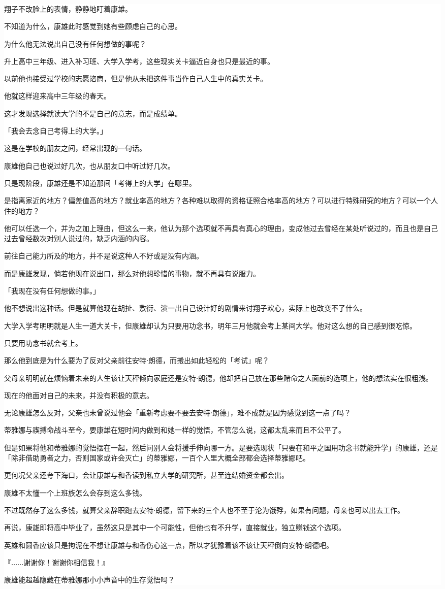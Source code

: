 翔子不改脸上的表情，静静地盯着康雄。

不知道为什么，康雄此时感觉到她有些顾虑自己的心思。

为什么他无法说出自己没有任何想做的事呢？

升上高中三年级、进入补习班、大学入学考，这些现实关卡逼近自身也只是最近的事。

以前他也接受过学校的志愿谘商，但是他从未把这件事当作自己人生中的真实关卡。

他就这样迎来高中三年级的春天。

这才发现选择就读大学的不是自己的意志，而是成绩单。

「我会去念自己考得上的大学。」

这是在学校的朋友之间，经常出现的一句话。

康雄他自己也说过好几次，也从朋友口中听过好几次。

只是现阶段，康雄还是不知道那间「考得上的大学」在哪里。

是指离家近的地方？偏差值高的地方？就业率高的地方？各种难以取得的资格证照合格率高的地方？可以进行特殊研究的地方？可以一个人住的地方？

他可以任选一个，并为之加上理由，但这么一来，他认为那个选项就不再具有真心的理由，变成他过去曾经在某处听说过的，而且也是自己过去曾经数次对别人说过的，缺乏内涵的内容。

前往自己能力所及的地方，并不是说这种人不好或是没有内涵。

而是康雄发现，倘若他现在说出口，那么对他想珍惜的事物，就不再具有说服力。

「我现在没有任何想做的事。」

他不想说出这种话。但是就算他现在胡扯、敷衍、演一出自己设计好的剧情来讨翔子欢心，实际上也改变不了什么。

大学入学考明明就是人生一道大关卡，但康雄却认为只要用功念书，明年三月他就会考上某间大学。他对这么想的自己感到很吃惊。

只要用功念书就会考上。

那么他到底是为什么要为了反对父亲前往安特·朗德，而搬出如此轻松的「考试」呢？

父母亲明明就在烦恼着未来的人生该让天秤倾向家庭还是安特·朗德，他却把自己放在那些赌命之人面前的选项上，他的想法实在很粗浅。

现在的他面对自己的未来，并没有积极的意志。

无论康雄怎么反对，父亲也未曾说过他会「重新考虑要不要去安特·朗德」，难不成就是因为感觉到这一点了吗？

蒂雅娜与禊搏命战斗至今，要康雄在短时间内做到和她一样的觉悟，不管怎么说，这都太乱来而且不公平了。

但是如果将他和蒂雅娜的觉悟摆在一起，然后问别人会将援手伸向哪一方。是要选现状「只要在和平之国用功念书就能升学」的康雄，还是「除非借助勇者之力，否则国家或许会灭亡」的蒂雅娜，一百个人里大概全部都会选择蒂雅娜吧。

更何况父亲还夸下海口，会让康雄与和香读到私立大学的研究所，甚至连结婚资金都会出。

康雄不太懂一个上班族怎么会存到这么多钱。

不过既然存了这么多钱，就算父亲辞职跑去安特·朗德，留下来的三个人也不至于沦为饿殍，如果有问题，母亲也可以出去工作。

再说，康雄即将高中毕业了，虽然这只是其中一个可能性，但他也有不升学，直接就业，独立赚钱这个选项。

英雄和圆香应该只是拘泥在不想让康雄与和香伤心这一点，所以才犹豫着该不该让天秤倒向安特·朗德吧。

『……谢谢你！谢谢你相信我！』

康雄能超越隐藏在蒂雅娜那小小声音中的生存觉悟吗？
